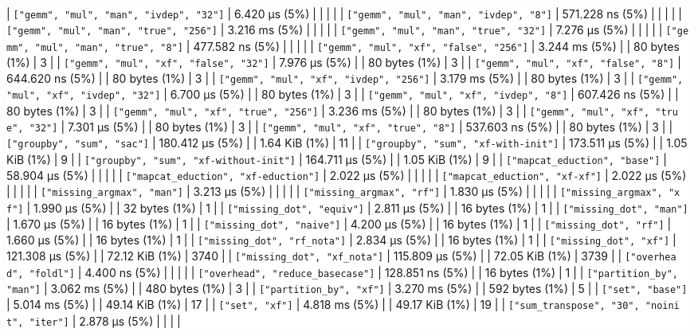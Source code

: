 | `["gemm", "mul", "man", "ivdep", "32"]`                        |   6.420 μs (5%) |         |                 |             |
| `["gemm", "mul", "man", "ivdep", "8"]`                         | 571.228 ns (5%) |         |                 |             |
| `["gemm", "mul", "man", "true", "256"]`                        |   3.216 ms (5%) |         |                 |             |
| `["gemm", "mul", "man", "true", "32"]`                         |   7.276 μs (5%) |         |                 |             |
| `["gemm", "mul", "man", "true", "8"]`                          | 477.582 ns (5%) |         |                 |             |
| `["gemm", "mul", "xf", "false", "256"]`                        |   3.244 ms (5%) |         |   80 bytes (1%) |           3 |
| `["gemm", "mul", "xf", "false", "32"]`                         |   7.976 μs (5%) |         |   80 bytes (1%) |           3 |
| `["gemm", "mul", "xf", "false", "8"]`                          | 644.620 ns (5%) |         |   80 bytes (1%) |           3 |
| `["gemm", "mul", "xf", "ivdep", "256"]`                        |   3.179 ms (5%) |         |   80 bytes (1%) |           3 |
| `["gemm", "mul", "xf", "ivdep", "32"]`                         |   6.700 μs (5%) |         |   80 bytes (1%) |           3 |
| `["gemm", "mul", "xf", "ivdep", "8"]`                          | 607.426 ns (5%) |         |   80 bytes (1%) |           3 |
| `["gemm", "mul", "xf", "true", "256"]`                         |   3.236 ms (5%) |         |   80 bytes (1%) |           3 |
| `["gemm", "mul", "xf", "true", "32"]`                          |   7.301 μs (5%) |         |   80 bytes (1%) |           3 |
| `["gemm", "mul", "xf", "true", "8"]`                           | 537.603 ns (5%) |         |   80 bytes (1%) |           3 |
| `["groupby", "sum", "sac"]`                                    | 180.412 μs (5%) |         |   1.64 KiB (1%) |          11 |
| `["groupby", "sum", "xf-with-init"]`                           | 173.511 μs (5%) |         |   1.05 KiB (1%) |           9 |
| `["groupby", "sum", "xf-without-init"]`                        | 164.711 μs (5%) |         |   1.05 KiB (1%) |           9 |
| `["mapcat_eduction", "base"]`                                  |  58.904 μs (5%) |         |                 |             |
| `["mapcat_eduction", "xf-eduction"]`                           |   2.022 μs (5%) |         |                 |             |
| `["mapcat_eduction", "xf-xf"]`                                 |   2.022 μs (5%) |         |                 |             |
| `["missing_argmax", "man"]`                                    |   3.213 μs (5%) |         |                 |             |
| `["missing_argmax", "rf"]`                                     |   1.830 μs (5%) |         |                 |             |
| `["missing_argmax", "xf"]`                                     |   1.990 μs (5%) |         |   32 bytes (1%) |           1 |
| `["missing_dot", "equiv"]`                                     |   2.811 μs (5%) |         |   16 bytes (1%) |           1 |
| `["missing_dot", "man"]`                                       |   1.670 μs (5%) |         |   16 bytes (1%) |           1 |
| `["missing_dot", "naive"]`                                     |   4.200 μs (5%) |         |   16 bytes (1%) |           1 |
| `["missing_dot", "rf"]`                                        |   1.660 μs (5%) |         |   16 bytes (1%) |           1 |
| `["missing_dot", "rf_nota"]`                                   |   2.834 μs (5%) |         |   16 bytes (1%) |           1 |
| `["missing_dot", "xf"]`                                        | 121.308 μs (5%) |         |  72.12 KiB (1%) |        3740 |
| `["missing_dot", "xf_nota"]`                                   | 115.809 μs (5%) |         |  72.05 KiB (1%) |        3739 |
| `["overhead", "foldl"]`                                        |   4.400 ns (5%) |         |                 |             |
| `["overhead", "reduce_basecase"]`                              | 128.851 ns (5%) |         |   16 bytes (1%) |           1 |
| `["partition_by", "man"]`                                      |   3.062 ms (5%) |         |  480 bytes (1%) |           3 |
| `["partition_by", "xf"]`                                       |   3.270 ms (5%) |         |  592 bytes (1%) |           5 |
| `["set", "base"]`                                              |   5.014 ms (5%) |         |  49.14 KiB (1%) |          17 |
| `["set", "xf"]`                                                |   4.818 ms (5%) |         |  49.17 KiB (1%) |          19 |
| `["sum_transpose", "30", "noinit", "iter"]`                    |   2.878 μs (5%) |         |                 |             |